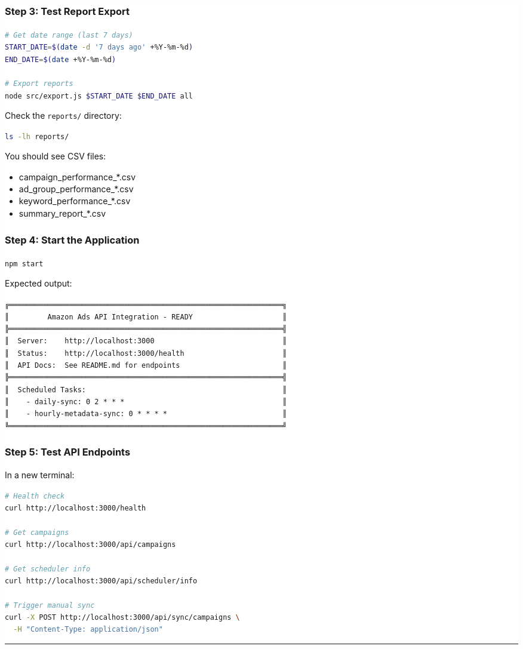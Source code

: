 ### Step 3: Test Report Export

```bash
# Get date range (last 7 days)
START_DATE=$(date -d '7 days ago' +%Y-%m-%d)
END_DATE=$(date +%Y-%m-%d)

# Export reports
node src/export.js $START_DATE $END_DATE all
```

Check the `reports/` directory:
```bash
ls -lh reports/
```

You should see CSV files:
- campaign_performance_*.csv
- ad_group_performance_*.csv
- keyword_performance_*.csv
- summary_report_*.csv

### Step 4: Start the Application

```bash
npm start
```

Expected output:
```
╔════════════════════════════════════════════════════════════════╗
║         Amazon Ads API Integration - READY                     ║
╠════════════════════════════════════════════════════════════════╣
║  Server:    http://localhost:3000                              ║
║  Status:    http://localhost:3000/health                       ║
║  API Docs:  See README.md for endpoints                        ║
╠════════════════════════════════════════════════════════════════╣
║  Scheduled Tasks:                                              ║
║    - daily-sync: 0 2 * * *                                     ║
║    - hourly-metadata-sync: 0 * * * *                           ║
╚════════════════════════════════════════════════════════════════╝
```

### Step 5: Test API Endpoints

In a new terminal:

```bash
# Health check
curl http://localhost:3000/health

# Get campaigns
curl http://localhost:3000/api/campaigns

# Get scheduler info
curl http://localhost:3000/api/scheduler/info

# Trigger manual sync
curl -X POST http://localhost:3000/api/sync/campaigns \
  -H "Content-Type: application/json"
```

---